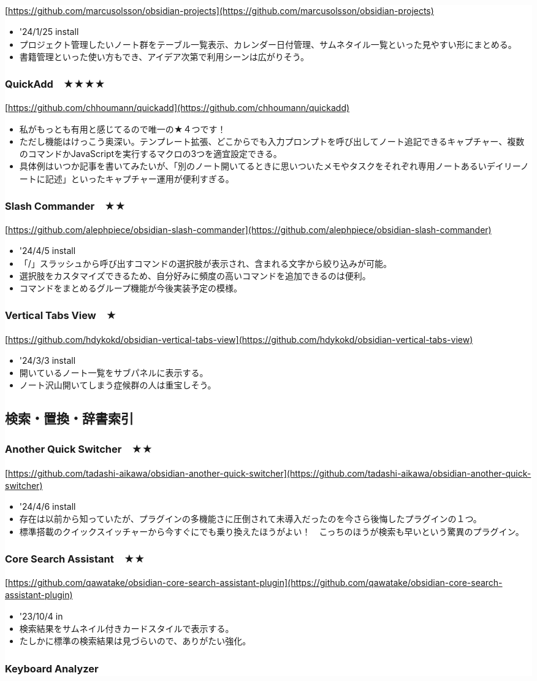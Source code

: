 [https://github.com/marcusolsson/obsidian-projects](https://github.com/marcusolsson/obsidian-projects)

- '24/1/25 install
- プロジェクト管理したいノート群をテーブル一覧表示、カレンダー日付管理、サムネタイル一覧といった見やすい形にまとめる。
- 書籍管理といった使い方もでき、アイデア次第で利用シーンは広がりそう。

### QuickAdd　★★★★

[https://github.com/chhoumann/quickadd](https://github.com/chhoumann/quickadd)

- 私がもっとも有用と感じてるので唯一の★４つです！
- ただし機能はけっこう奥深い。テンプレート拡張、どこからでも入力プロンプトを呼び出してノート追記できるキャプチャー、複数のコマンドかJavaScriptを実行するマクロの3つを適宜設定できる。
- 具体例はいつか記事を書いてみたいが、「別のノート開いてるときに思いついたメモやタスクをそれぞれ専用ノートあるいデイリーノートに記述」といったキャプチャー運用が便利すぎる。

### Slash Commander　★★

[https://github.com/alephpiece/obsidian-slash-commander](https://github.com/alephpiece/obsidian-slash-commander)

- '24/4/5 install
- 「/」スラッシュから呼び出すコマンドの選択肢が表示され、含まれる文字から絞り込みが可能。
- 選択肢をカスタマイズできるため、自分好みに頻度の高いコマンドを追加できるのは便利。
- コマンドをまとめるグループ機能が今後実装予定の模様。

### Vertical Tabs View　★

[https://github.com/hdykokd/obsidian-vertical-tabs-view](https://github.com/hdykokd/obsidian-vertical-tabs-view)

- '24/3/3 install
- 開いているノート一覧をサブパネルに表示する。
- ノート沢山開いてしまう症候群の人は重宝しそう。

## 検索・置換・辞書索引

### Another Quick Switcher　★★

[https://github.com/tadashi-aikawa/obsidian-another-quick-switcher](https://github.com/tadashi-aikawa/obsidian-another-quick-switcher)

- '24/4/6 install
- 存在は以前から知っていたが、プラグインの多機能さに圧倒されて未導入だったのを今さら後悔したプラグインの１つ。
- 標準搭載のクイックスイッチャーから今すぐにでも乗り換えたほうがよい！　こっちのほうが検索も早いという驚異のプラグイン。

### Core Search Assistant　★★

[https://github.com/qawatake/obsidian-core-search-assistant-plugin](https://github.com/qawatake/obsidian-core-search-assistant-plugin)

- '23/10/4 in
- 検索結果をサムネイル付きカードスタイルで表示する。
- たしかに標準の検索結果は見づらいので、ありがたい強化。

### Keyboard Analyzer
